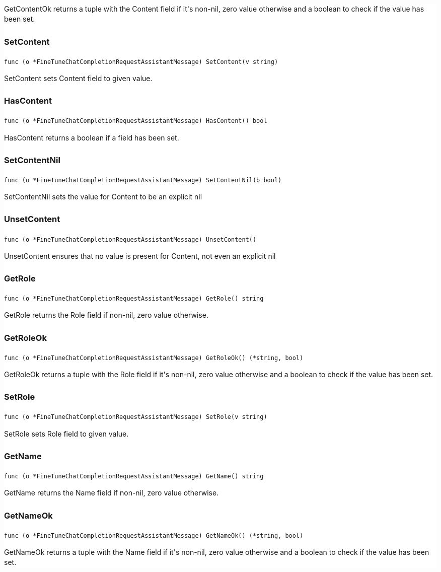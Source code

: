 GetContentOk returns a tuple with the Content field if it's non-nil, zero value otherwise
and a boolean to check if the value has been set.

### SetContent

`func (o *FineTuneChatCompletionRequestAssistantMessage) SetContent(v string)`

SetContent sets Content field to given value.

### HasContent

`func (o *FineTuneChatCompletionRequestAssistantMessage) HasContent() bool`

HasContent returns a boolean if a field has been set.

### SetContentNil

`func (o *FineTuneChatCompletionRequestAssistantMessage) SetContentNil(b bool)`

 SetContentNil sets the value for Content to be an explicit nil

### UnsetContent
`func (o *FineTuneChatCompletionRequestAssistantMessage) UnsetContent()`

UnsetContent ensures that no value is present for Content, not even an explicit nil
### GetRole

`func (o *FineTuneChatCompletionRequestAssistantMessage) GetRole() string`

GetRole returns the Role field if non-nil, zero value otherwise.

### GetRoleOk

`func (o *FineTuneChatCompletionRequestAssistantMessage) GetRoleOk() (*string, bool)`

GetRoleOk returns a tuple with the Role field if it's non-nil, zero value otherwise
and a boolean to check if the value has been set.

### SetRole

`func (o *FineTuneChatCompletionRequestAssistantMessage) SetRole(v string)`

SetRole sets Role field to given value.


### GetName

`func (o *FineTuneChatCompletionRequestAssistantMessage) GetName() string`

GetName returns the Name field if non-nil, zero value otherwise.

### GetNameOk

`func (o *FineTuneChatCompletionRequestAssistantMessage) GetNameOk() (*string, bool)`

GetNameOk returns a tuple with the Name field if it's non-nil, zero value otherwise
and a boolean to check if the value has been set.

